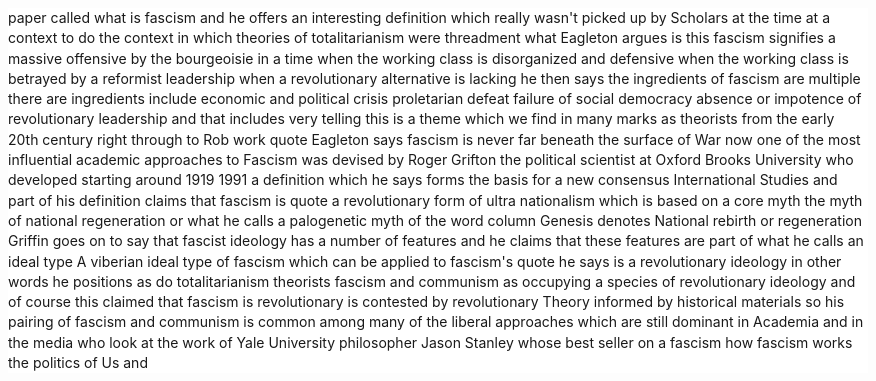 paper called what is fascism
and he offers an interesting definition
which really wasn't picked up by
Scholars at the time
at a context to do the context in which
theories of totalitarianism
were threadment
what Eagleton argues is this fascism
signifies a massive offensive by the
bourgeoisie in a time when the working
class is disorganized and defensive
when the working class is betrayed by a
reformist leadership when a
revolutionary alternative is lacking he
then says the ingredients of fascism are
multiple
there are ingredients include economic
and political crisis proletarian defeat
failure of social democracy absence or
impotence of revolutionary leadership
and that includes very telling this is a
theme which we find in many marks as
theorists from the early 20th century
right through to Rob work quote Eagleton
says fascism is never far beneath the
surface of War
now one of the most influential academic
approaches to Fascism was devised by
Roger Grifton the political scientist at
Oxford Brooks University who developed
starting around 1919 1991 a definition
which he says forms the basis for a new
consensus International Studies
and part of his definition claims that
fascism is quote a revolutionary form of
ultra nationalism which is based on a
core myth the myth of national
regeneration or what he calls a
palogenetic myth of the word column
Genesis
denotes National rebirth or regeneration
Griffin goes on to say that fascist
ideology has a number of features and he
claims that these features are part of
what he calls an ideal type A viberian
ideal type of fascism which can be
applied to fascism's quote
he says is a revolutionary ideology
in other words he positions as do
totalitarianism theorists fascism and
communism as occupying a species of
revolutionary ideology and of course
this claimed that fascism is
revolutionary is contested by
revolutionary Theory informed by
historical materials
so his pairing of fascism and communism
is common among many of the liberal
approaches which are still dominant in
Academia and in the media who look at
the work of Yale University philosopher
Jason Stanley
whose best seller on a fascism how
fascism works the politics of Us and